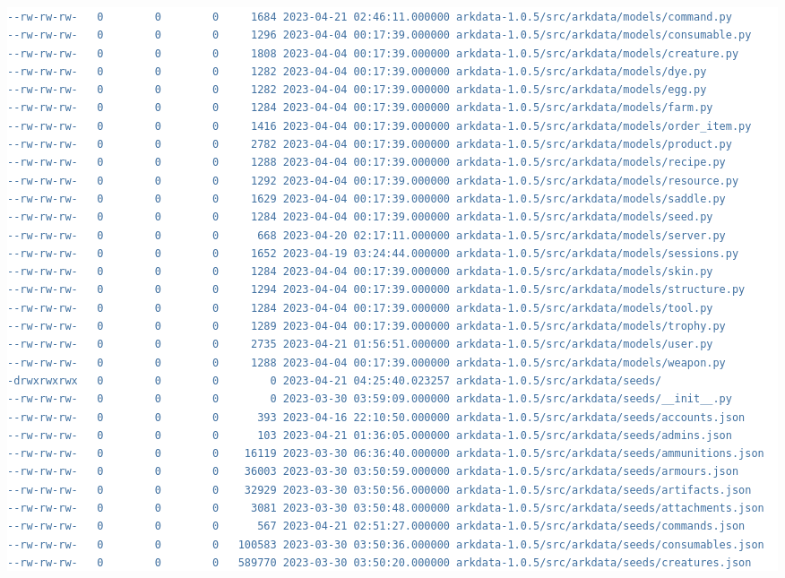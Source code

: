 ```diff
--rw-rw-rw-   0        0        0     1684 2023-04-21 02:46:11.000000 arkdata-1.0.5/src/arkdata/models/command.py
--rw-rw-rw-   0        0        0     1296 2023-04-04 00:17:39.000000 arkdata-1.0.5/src/arkdata/models/consumable.py
--rw-rw-rw-   0        0        0     1808 2023-04-04 00:17:39.000000 arkdata-1.0.5/src/arkdata/models/creature.py
--rw-rw-rw-   0        0        0     1282 2023-04-04 00:17:39.000000 arkdata-1.0.5/src/arkdata/models/dye.py
--rw-rw-rw-   0        0        0     1282 2023-04-04 00:17:39.000000 arkdata-1.0.5/src/arkdata/models/egg.py
--rw-rw-rw-   0        0        0     1284 2023-04-04 00:17:39.000000 arkdata-1.0.5/src/arkdata/models/farm.py
--rw-rw-rw-   0        0        0     1416 2023-04-04 00:17:39.000000 arkdata-1.0.5/src/arkdata/models/order_item.py
--rw-rw-rw-   0        0        0     2782 2023-04-04 00:17:39.000000 arkdata-1.0.5/src/arkdata/models/product.py
--rw-rw-rw-   0        0        0     1288 2023-04-04 00:17:39.000000 arkdata-1.0.5/src/arkdata/models/recipe.py
--rw-rw-rw-   0        0        0     1292 2023-04-04 00:17:39.000000 arkdata-1.0.5/src/arkdata/models/resource.py
--rw-rw-rw-   0        0        0     1629 2023-04-04 00:17:39.000000 arkdata-1.0.5/src/arkdata/models/saddle.py
--rw-rw-rw-   0        0        0     1284 2023-04-04 00:17:39.000000 arkdata-1.0.5/src/arkdata/models/seed.py
--rw-rw-rw-   0        0        0      668 2023-04-20 02:17:11.000000 arkdata-1.0.5/src/arkdata/models/server.py
--rw-rw-rw-   0        0        0     1652 2023-04-19 03:24:44.000000 arkdata-1.0.5/src/arkdata/models/sessions.py
--rw-rw-rw-   0        0        0     1284 2023-04-04 00:17:39.000000 arkdata-1.0.5/src/arkdata/models/skin.py
--rw-rw-rw-   0        0        0     1294 2023-04-04 00:17:39.000000 arkdata-1.0.5/src/arkdata/models/structure.py
--rw-rw-rw-   0        0        0     1284 2023-04-04 00:17:39.000000 arkdata-1.0.5/src/arkdata/models/tool.py
--rw-rw-rw-   0        0        0     1289 2023-04-04 00:17:39.000000 arkdata-1.0.5/src/arkdata/models/trophy.py
--rw-rw-rw-   0        0        0     2735 2023-04-21 01:56:51.000000 arkdata-1.0.5/src/arkdata/models/user.py
--rw-rw-rw-   0        0        0     1288 2023-04-04 00:17:39.000000 arkdata-1.0.5/src/arkdata/models/weapon.py
-drwxrwxrwx   0        0        0        0 2023-04-21 04:25:40.023257 arkdata-1.0.5/src/arkdata/seeds/
--rw-rw-rw-   0        0        0        0 2023-03-30 03:59:09.000000 arkdata-1.0.5/src/arkdata/seeds/__init__.py
--rw-rw-rw-   0        0        0      393 2023-04-16 22:10:50.000000 arkdata-1.0.5/src/arkdata/seeds/accounts.json
--rw-rw-rw-   0        0        0      103 2023-04-21 01:36:05.000000 arkdata-1.0.5/src/arkdata/seeds/admins.json
--rw-rw-rw-   0        0        0    16119 2023-03-30 06:36:40.000000 arkdata-1.0.5/src/arkdata/seeds/ammunitions.json
--rw-rw-rw-   0        0        0    36003 2023-03-30 03:50:59.000000 arkdata-1.0.5/src/arkdata/seeds/armours.json
--rw-rw-rw-   0        0        0    32929 2023-03-30 03:50:56.000000 arkdata-1.0.5/src/arkdata/seeds/artifacts.json
--rw-rw-rw-   0        0        0     3081 2023-03-30 03:50:48.000000 arkdata-1.0.5/src/arkdata/seeds/attachments.json
--rw-rw-rw-   0        0        0      567 2023-04-21 02:51:27.000000 arkdata-1.0.5/src/arkdata/seeds/commands.json
--rw-rw-rw-   0        0        0   100583 2023-03-30 03:50:36.000000 arkdata-1.0.5/src/arkdata/seeds/consumables.json
--rw-rw-rw-   0        0        0   589770 2023-03-30 03:50:20.000000 arkdata-1.0.5/src/arkdata/seeds/creatures.json
```